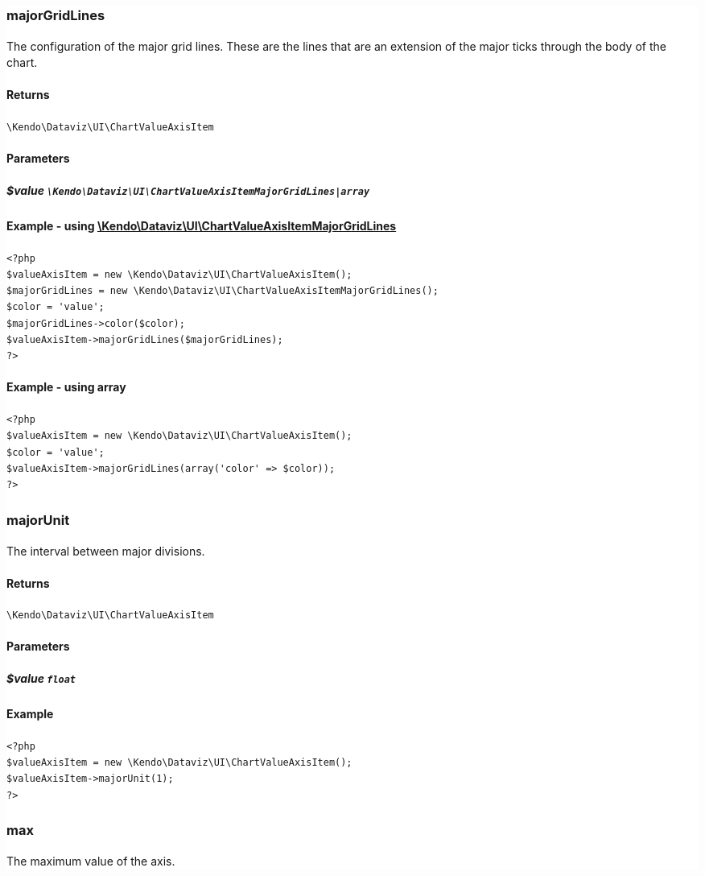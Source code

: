 ### majorGridLines

The configuration of the major grid lines. These are the lines that are an extension of the major ticks through the
body of the chart.

#### Returns
`\Kendo\Dataviz\UI\ChartValueAxisItem`

#### Parameters

##### $value `\Kendo\Dataviz\UI\ChartValueAxisItemMajorGridLines|array`


#### Example - using [\Kendo\Dataviz\UI\ChartValueAxisItemMajorGridLines](/api/wrappers/php/Kendo/Dataviz/UI/ChartValueAxisItemMajorGridLines)
    <?php
    $valueAxisItem = new \Kendo\Dataviz\UI\ChartValueAxisItem();
    $majorGridLines = new \Kendo\Dataviz\UI\ChartValueAxisItemMajorGridLines();
    $color = 'value';
    $majorGridLines->color($color);
    $valueAxisItem->majorGridLines($majorGridLines);
    ?>

#### Example - using array

    <?php
    $valueAxisItem = new \Kendo\Dataviz\UI\ChartValueAxisItem();
    $color = 'value';
    $valueAxisItem->majorGridLines(array('color' => $color));
    ?>

### majorUnit
The interval between major divisions.

#### Returns
`\Kendo\Dataviz\UI\ChartValueAxisItem`

#### Parameters

##### $value `float`



#### Example 
    <?php
    $valueAxisItem = new \Kendo\Dataviz\UI\ChartValueAxisItem();
    $valueAxisItem->majorUnit(1);
    ?>

### max
The maximum value of the axis.
